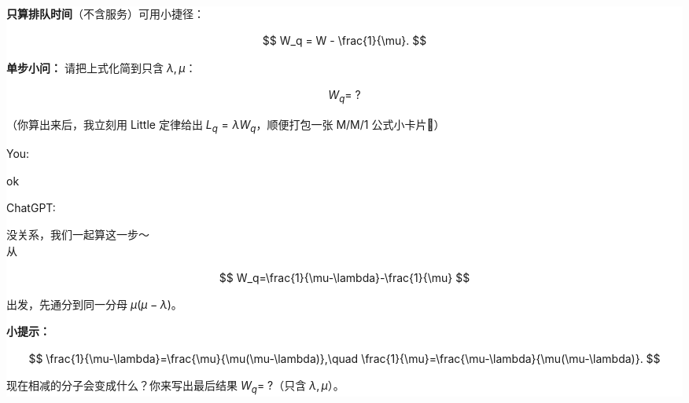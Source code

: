 **只算排队时间**（不含服务）可用小捷径：

$$
W_q = W - \frac{1}{\mu}.
$$

**单步小问：** 请把上式化简到只含 $\lambda,\mu$：

$$
W_q=\ ?
$$

（你算出来后，我立刻用 Little 定律给出 $L_q=\lambda W_q$，顺便打包一张 M/M/1 公式小卡片📎）

You: 

ok

ChatGPT: 

没关系，我们一起算这一步～  
从

$$
W_q=\frac{1}{\mu-\lambda}-\frac{1}{\mu}
$$

出发，先通分到同一分母 $\mu(\mu-\lambda)$。

**小提示：**

$$
\frac{1}{\mu-\lambda}=\frac{\mu}{\mu(\mu-\lambda)},\quad \frac{1}{\mu}=\frac{\mu-\lambda}{\mu(\mu-\lambda)}.
$$

现在相减的分子会变成什么？你来写出最后结果 $W_q=\ ?$（只含 $\lambda,\mu$）。